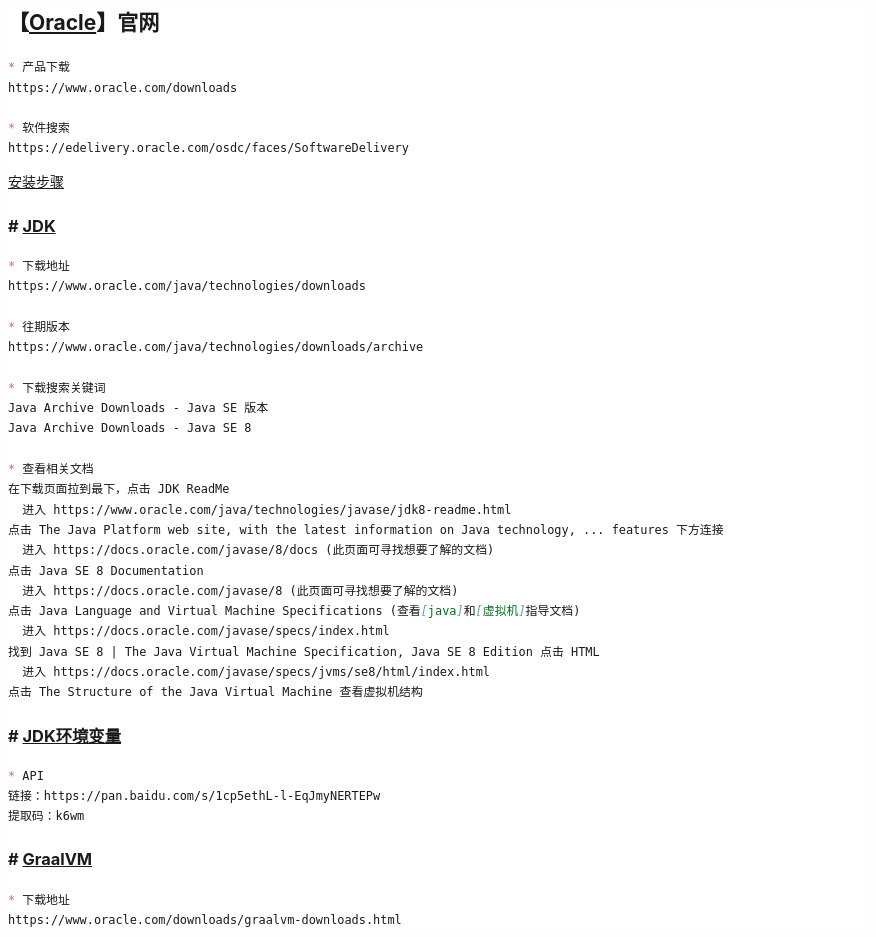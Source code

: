 ## 【[Oracle](https://www.oracle.com/index.html)】官网

```markdown
* 产品下载
https://www.oracle.com/downloads

* 软件搜索
https://edelivery.oracle.com/osdc/faces/SoftwareDelivery
```

<a href="../docs/01/Website/OracleDatabase.md">安装步骤</a>

### # [JDK](https://www.oracle.com/java)

```markdown
* 下载地址
https://www.oracle.com/java/technologies/downloads

* 往期版本
https://www.oracle.com/java/technologies/downloads/archive

* 下载搜索关键词
Java Archive Downloads - Java SE 版本
Java Archive Downloads - Java SE 8

* 查看相关文档
在下载页面拉到最下，点击 JDK ReadMe
  进入 https://www.oracle.com/java/technologies/javase/jdk8-readme.html
点击 The Java Platform web site, with the latest information on Java technology, ... features 下方连接
  进入 https://docs.oracle.com/javase/8/docs (此页面可寻找想要了解的文档)
点击 Java SE 8 Documentation
  进入 https://docs.oracle.com/javase/8 (此页面可寻找想要了解的文档)
点击 Java Language and Virtual Machine Specifications (查看[java]和[虚拟机]指导文档)
  进入 https://docs.oracle.com/javase/specs/index.html
找到 Java SE 8 | The Java Virtual Machine Specification, Java SE 8 Edition 点击 HTML
  进入 https://docs.oracle.com/javase/specs/jvms/se8/html/index.html
点击 The Structure of the Java Virtual Machine 查看虚拟机结构
```

### # <a href="../docs/01/Website/JDK环境变量.md">JDK环境变量</a>

```markdown
* API
链接：https://pan.baidu.com/s/1cp5ethL-l-EqJmyNERTEPw
提取码：k6wm
```

### # [GraalVM](https://www.oracle.com/java/graalvm)

```markdown
* 下载地址
https://www.oracle.com/downloads/graalvm-downloads.html
```
